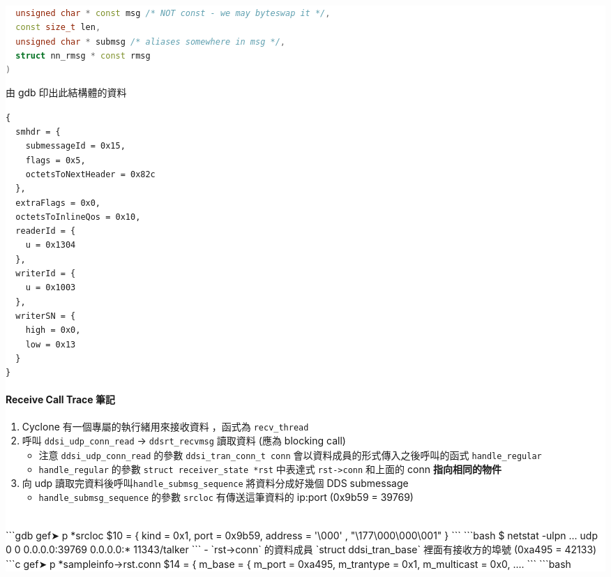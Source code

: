 ```cpp
  unsigned char * const msg /* NOT const - we may byteswap it */,
  const size_t len,
  unsigned char * submsg /* aliases somewhere in msg */,
  struct nn_rmsg * const rmsg
)
```

由 gdb 印出此結構體的資料
```
{
  smhdr = {
    submessageId = 0x15, 
    flags = 0x5, 
    octetsToNextHeader = 0x82c
  }, 
  extraFlags = 0x0, 
  octetsToInlineQos = 0x10, 
  readerId = {
    u = 0x1304
  }, 
  writerId = {
    u = 0x1003
  }, 
  writerSN = {
    high = 0x0, 
    low = 0x13
  }
}
```


#### Receive Call Trace 筆記

1. Cyclone 有一個專屬的執行緒用來接收資料 ，函式為 `recv_thread`
2. 呼叫 `ddsi_udp_conn_read` -> `ddsrt_recvmsg` 讀取資料 (應為 blocking call)
    - 注意 `ddsi_udp_conn_read` 的參數 `ddsi_tran_conn_t conn` 會以資料成員的形式傳入之後呼叫的函式 `handle_regular`
    - `handle_regular` 的參數 `struct receiver_state *rst` 中表達式 `rst->conn` 和上面的 conn **指向相同的物件**
4. 向 udp 讀取完資料後呼叫`handle_submsg_sequence` 將資料分成好幾個 DDS submessage
    - `handle_submsg_sequence` 的參數 `srcloc` 有傳送這筆資料的 ip:port (0x9b59 = 39769)
<br>
    ```gdb
    gef➤  p *srcloc
    $10 = {
      kind = 0x1, 
      port = 0x9b59, 
      address = '\000' <repeats 12 times>, "\177\000\000\001"
    }
    ```
    ```bash
    $ netstat -ulpn
    ...
    udp        0      0 0.0.0.0:39769           0.0.0.0:*             11343/talker   
    ```
    - `rst->conn` 的資料成員 `struct ddsi_tran_base` 裡面有接收方的埠號 (0xa495 = 42133)
<br>
    ```c
    gef➤  p *sampleinfo->rst.conn
    $14 = {
      m_base = {
        m_port = 0xa495, 
        m_trantype = 0x1, 
        m_multicast = 0x0,
        ....
    ```
    ```bash